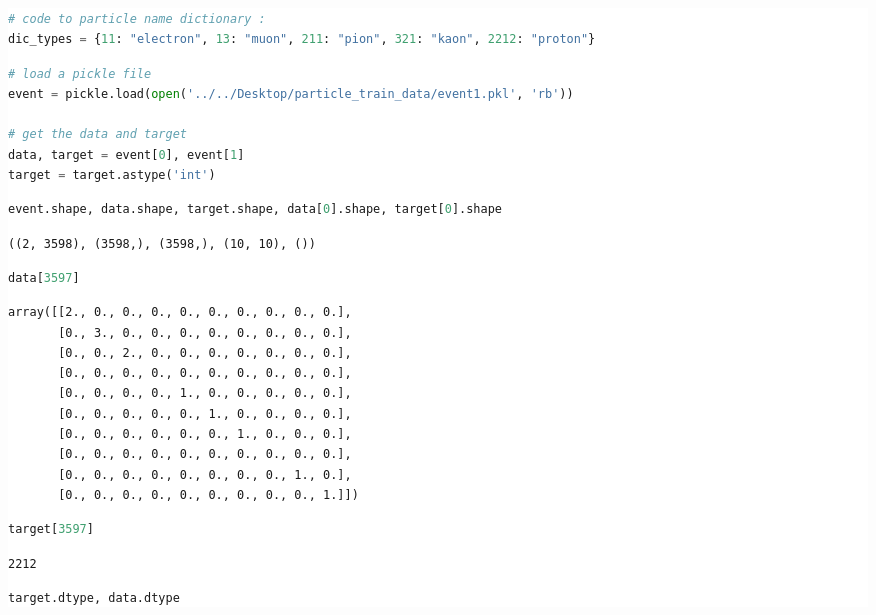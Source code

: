 
```python
# code to particle name dictionary : 
dic_types = {11: "electron", 13: "muon", 211: "pion", 321: "kaon", 2212: "proton"}
```


```python
# load a pickle file
event = pickle.load(open('../../Desktop/particle_train_data/event1.pkl', 'rb'))

# get the data and target
data, target = event[0], event[1]
target = target.astype('int')
```


```python
event.shape, data.shape, target.shape, data[0].shape, target[0].shape
```




    ((2, 3598), (3598,), (3598,), (10, 10), ())




```python
data[3597]
```




    array([[2., 0., 0., 0., 0., 0., 0., 0., 0., 0.],
           [0., 3., 0., 0., 0., 0., 0., 0., 0., 0.],
           [0., 0., 2., 0., 0., 0., 0., 0., 0., 0.],
           [0., 0., 0., 0., 0., 0., 0., 0., 0., 0.],
           [0., 0., 0., 0., 1., 0., 0., 0., 0., 0.],
           [0., 0., 0., 0., 0., 1., 0., 0., 0., 0.],
           [0., 0., 0., 0., 0., 0., 1., 0., 0., 0.],
           [0., 0., 0., 0., 0., 0., 0., 0., 0., 0.],
           [0., 0., 0., 0., 0., 0., 0., 0., 1., 0.],
           [0., 0., 0., 0., 0., 0., 0., 0., 0., 1.]])




```python
target[3597]
```




    2212




```python
target.dtype, data.dtype
```

